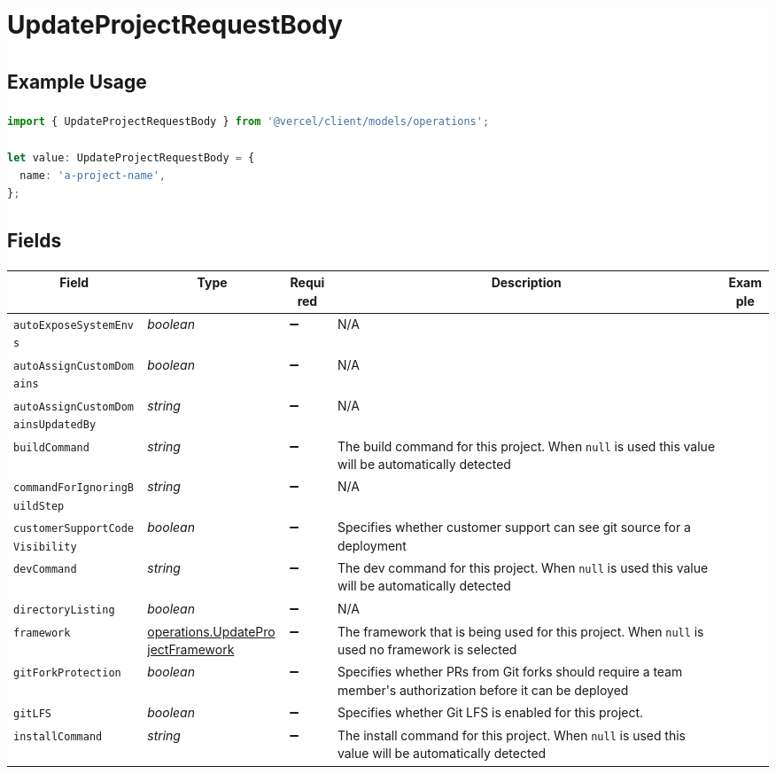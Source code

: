 # UpdateProjectRequestBody

## Example Usage

```typescript
import { UpdateProjectRequestBody } from '@vercel/client/models/operations';

let value: UpdateProjectRequestBody = {
  name: 'a-project-name',
};
```

## Fields

| Field                                  | Type                                                                                               | Required           | Description                                                                                                                                                                                                                 | Example        |
| -------------------------------------- | -------------------------------------------------------------------------------------------------- | ------------------ | --------------------------------------------------------------------------------------------------------------------------------------------------------------------------------------------------------------------------- | -------------- |
| `autoExposeSystemEnvs`                 | _boolean_                                                                                          | :heavy_minus_sign: | N/A                                                                                                                                                                                                                         |                |
| `autoAssignCustomDomains`              | _boolean_                                                                                          | :heavy_minus_sign: | N/A                                                                                                                                                                                                                         |                |
| `autoAssignCustomDomainsUpdatedBy`     | _string_                                                                                           | :heavy_minus_sign: | N/A                                                                                                                                                                                                                         |                |
| `buildCommand`                         | _string_                                                                                           | :heavy_minus_sign: | The build command for this project. When `null` is used this value will be automatically detected                                                                                                                           |                |
| `commandForIgnoringBuildStep`          | _string_                                                                                           | :heavy_minus_sign: | N/A                                                                                                                                                                                                                         |                |
| `customerSupportCodeVisibility`        | _boolean_                                                                                          | :heavy_minus_sign: | Specifies whether customer support can see git source for a deployment                                                                                                                                                      |                |
| `devCommand`                           | _string_                                                                                           | :heavy_minus_sign: | The dev command for this project. When `null` is used this value will be automatically detected                                                                                                                             |                |
| `directoryListing`                     | _boolean_                                                                                          | :heavy_minus_sign: | N/A                                                                                                                                                                                                                         |                |
| `framework`                            | [operations.UpdateProjectFramework](../../models/operations/updateprojectframework.md)             | :heavy_minus_sign: | The framework that is being used for this project. When `null` is used no framework is selected                                                                                                                             |                |
| `gitForkProtection`                    | _boolean_                                                                                          | :heavy_minus_sign: | Specifies whether PRs from Git forks should require a team member's authorization before it can be deployed                                                                                                                 |                |
| `gitLFS`                               | _boolean_                                                                                          | :heavy_minus_sign: | Specifies whether Git LFS is enabled for this project.                                                                                                                                                                      |                |
| `installCommand`                       | _string_                                                                                           | :heavy_minus_sign: | The install command for this project. When `null` is used this value will be automatically detected                                                                                                                         |                |